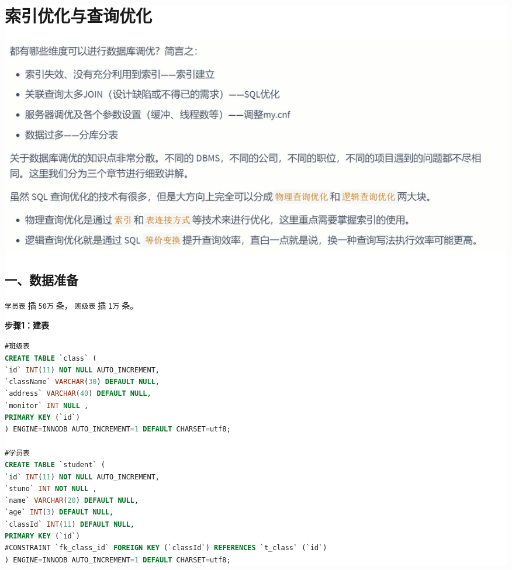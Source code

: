 # 索引优化与查询优化

![image-20220215222121523](imags/第10章_索引优化与查询优化.assets/image-20220215222121523.png)



## 一、数据准备

`学员表` 插 `50万` 条， `班级表` 插 `1万` 条。

**步骤1：建表**

```sql
#班级表
CREATE TABLE `class` (
`id` INT(11) NOT NULL AUTO_INCREMENT,
`className` VARCHAR(30) DEFAULT NULL,
`address` VARCHAR(40) DEFAULT NULL,
`monitor` INT NULL ,
PRIMARY KEY (`id`)
) ENGINE=INNODB AUTO_INCREMENT=1 DEFAULT CHARSET=utf8;

#学员表
CREATE TABLE `student` (
`id` INT(11) NOT NULL AUTO_INCREMENT,
`stuno` INT NOT NULL ,
`name` VARCHAR(20) DEFAULT NULL,
`age` INT(3) DEFAULT NULL,
`classId` INT(11) DEFAULT NULL,
PRIMARY KEY (`id`)
#CONSTRAINT `fk_class_id` FOREIGN KEY (`classId`) REFERENCES `t_class` (`id`)
) ENGINE=INNODB AUTO_INCREMENT=1 DEFAULT CHARSET=utf8;

```
